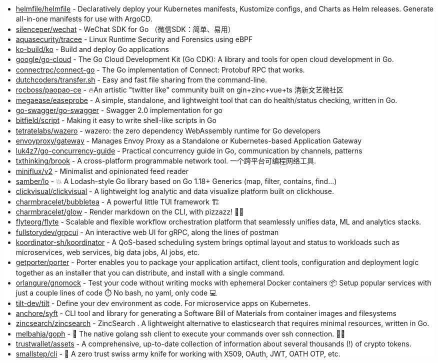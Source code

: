 - [helmfile/helmfile](https://github.com/helmfile/helmfile) - Declaratively deploy your Kubernetes manifests, Kustomize configs, and Charts as Helm releases. Generate all-in-one manifests for use with ArgoCD.
- [silenceper/wechat](https://github.com/silenceper/wechat) - WeChat SDK for Go （微信SDK：简单、易用）
- [aquasecurity/tracee](https://github.com/aquasecurity/tracee) - Linux Runtime Security and Forensics using eBPF
- [ko-build/ko](https://github.com/ko-build/ko) - Build and deploy Go applications
- [google/go-cloud](https://github.com/google/go-cloud) - The Go Cloud Development Kit (Go CDK): A library and tools for open cloud development in Go.
- [connectrpc/connect-go](https://github.com/connectrpc/connect-go) - The Go implementation of Connect: Protobuf RPC that works.
- [dutchcoders/transfer.sh](https://github.com/dutchcoders/transfer.sh) - Easy and fast file sharing from the command-line.
- [rocboss/paopao-ce](https://github.com/rocboss/paopao-ce) - 🔥An artistic "twitter like" community built on gin+zinc+vue+ts 清新文艺微社区
- [megaease/easeprobe](https://github.com/megaease/easeprobe) - A simple, standalone, and lightweight tool that can do health/status checking, written in Go.
- [go-swagger/go-swagger](https://github.com/go-swagger/go-swagger) - Swagger 2.0 implementation for go
- [bitfield/script](https://github.com/bitfield/script) - Making it easy to write shell-like scripts in Go
- [tetratelabs/wazero](https://github.com/tetratelabs/wazero) - wazero: the zero dependency WebAssembly runtime for Go developers
- [envoyproxy/gateway](https://github.com/envoyproxy/gateway) - Manages Envoy Proxy as a Standalone or Kubernetes-based Application Gateway
- [luk4z7/go-concurrency-guide](https://github.com/luk4z7/go-concurrency-guide) - Practical concurrency guide in Go, communication by channels, patterns
- [txthinking/brook](https://github.com/txthinking/brook) - A cross-platform programmable network tool. 一个跨平台可编程网络工具.
- [miniflux/v2](https://github.com/miniflux/v2) - Minimalist and opinionated feed reader
- [samber/lo](https://github.com/samber/lo) - 💥  A Lodash-style Go library based on Go 1.18+ Generics (map, filter, contains, find...)
- [clickvisual/clickvisual](https://github.com/clickvisual/clickvisual) - A lightweight log analytic and data visualize platform  built on clickhouse.
- [charmbracelet/bubbletea](https://github.com/charmbracelet/bubbletea) - A powerful little TUI framework 🏗
- [charmbracelet/glow](https://github.com/charmbracelet/glow) - Render markdown on the CLI, with pizzazz! 💅🏻
- [flyteorg/flyte](https://github.com/flyteorg/flyte) - Scalable and flexible workflow orchestration platform that seamlessly unifies data, ML and analytics stacks.
- [fullstorydev/grpcui](https://github.com/fullstorydev/grpcui) - An interactive web UI for gRPC, along the lines of postman
- [koordinator-sh/koordinator](https://github.com/koordinator-sh/koordinator) - A QoS-based scheduling system brings optimal layout and status to workloads such as microservices, web services, big data jobs, AI jobs, etc.
- [getporter/porter](https://github.com/getporter/porter) - Porter enables you to package your application artifact, client tools, configuration and deployment logic together as an installer that you can distribute, and install with a single command.
- [orlangure/gnomock](https://github.com/orlangure/gnomock) - Test your code without writing mocks with ephemeral Docker containers 📦 Setup popular services with just a couple lines of code ⏱️ No bash, no yaml, only code 💻
- [tilt-dev/tilt](https://github.com/tilt-dev/tilt) - Define your dev environment as code. For microservice apps on Kubernetes.
- [anchore/syft](https://github.com/anchore/syft) - CLI tool and library for generating a Software Bill of Materials from container images and filesystems
- [zincsearch/zincsearch](https://github.com/zincsearch/zincsearch) - ZincSearch . A lightweight alternative to elasticsearch that requires minimal resources, written in Go.
- [melbahja/goph](https://github.com/melbahja/goph) - 🤘 The native golang ssh client to execute your commands over ssh connection. 🚀🚀
- [trustwallet/assets](https://github.com/trustwallet/assets) - A comprehensive, up-to-date collection of information about several thousands (!) of crypto tokens.
- [smallstep/cli](https://github.com/smallstep/cli) - 🧰  A zero trust swiss army knife for working with X509, OAuth, JWT, OATH OTP, etc.